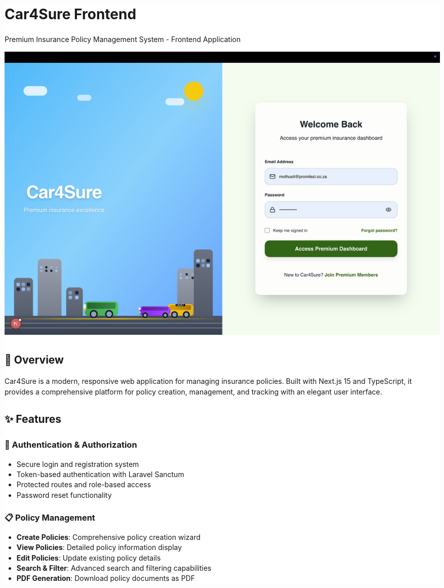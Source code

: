 # Car4Sure Frontend

Premium Insurance Policy Management System - Frontend Application

![Car4Sure Dashboard](./car4sure.png)

## 🚀 Overview

Car4Sure is a modern, responsive web application for managing insurance policies. Built with Next.js 15 and TypeScript, it provides a comprehensive platform for policy creation, management, and tracking with an elegant user interface.

## ✨ Features

### 🔐 Authentication & Authorization
- Secure login and registration system
- Token-based authentication with Laravel Sanctum
- Protected routes and role-based access
- Password reset functionality

### 📋 Policy Management
- **Create Policies**: Comprehensive policy creation wizard
- **View Policies**: Detailed policy information display
- **Edit Policies**: Update existing policy details
- **Search & Filter**: Advanced search and filtering capabilities
- **PDF Generation**: Download policy documents as PDF
